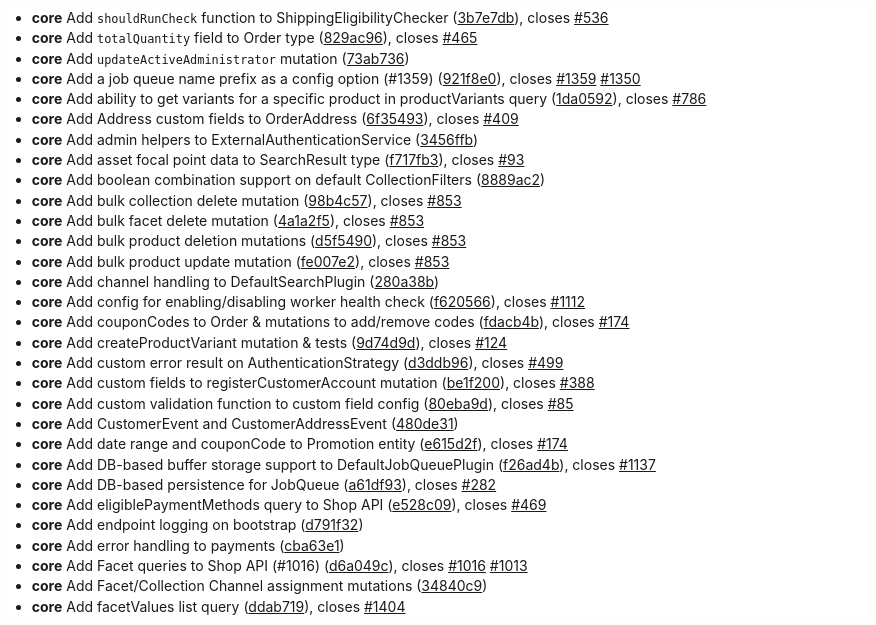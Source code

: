 * **core** Add `shouldRunCheck` function to ShippingEligibilityChecker ([3b7e7db](https://github.com/UpLab/vendure/commit/3b7e7db)), closes [#536](https://github.com/UpLab/vendure/issues/536)
* **core** Add `totalQuantity` field to Order type ([829ac96](https://github.com/UpLab/vendure/commit/829ac96)), closes [#465](https://github.com/UpLab/vendure/issues/465)
* **core** Add `updateActiveAdministrator` mutation ([73ab736](https://github.com/UpLab/vendure/commit/73ab736))
* **core** Add a job queue name prefix as a config option (#1359) ([921f8e0](https://github.com/UpLab/vendure/commit/921f8e0)), closes [#1359](https://github.com/UpLab/vendure/issues/1359) [#1350](https://github.com/UpLab/vendure/issues/1350)
* **core** Add ability to get variants for a specific product in productVariants query ([1da0592](https://github.com/UpLab/vendure/commit/1da0592)), closes [#786](https://github.com/UpLab/vendure/issues/786)
* **core** Add Address custom fields to OrderAddress ([6f35493](https://github.com/UpLab/vendure/commit/6f35493)), closes [#409](https://github.com/UpLab/vendure/issues/409)
* **core** Add admin helpers to ExternalAuthenticationService ([3456ffb](https://github.com/UpLab/vendure/commit/3456ffb))
* **core** Add asset focal point data to SearchResult type ([f717fb3](https://github.com/UpLab/vendure/commit/f717fb3)), closes [#93](https://github.com/UpLab/vendure/issues/93)
* **core** Add boolean combination support on default CollectionFilters ([8889ac2](https://github.com/UpLab/vendure/commit/8889ac2))
* **core** Add bulk collection delete mutation ([98b4c57](https://github.com/UpLab/vendure/commit/98b4c57)), closes [#853](https://github.com/UpLab/vendure/issues/853)
* **core** Add bulk facet delete mutation ([4a1a2f5](https://github.com/UpLab/vendure/commit/4a1a2f5)), closes [#853](https://github.com/UpLab/vendure/issues/853)
* **core** Add bulk product deletion mutations ([d5f5490](https://github.com/UpLab/vendure/commit/d5f5490)), closes [#853](https://github.com/UpLab/vendure/issues/853)
* **core** Add bulk product update mutation ([fe007e2](https://github.com/UpLab/vendure/commit/fe007e2)), closes [#853](https://github.com/UpLab/vendure/issues/853)
* **core** Add channel handling to DefaultSearchPlugin ([280a38b](https://github.com/UpLab/vendure/commit/280a38b))
* **core** Add config for enabling/disabling worker health check ([f620566](https://github.com/UpLab/vendure/commit/f620566)), closes [#1112](https://github.com/UpLab/vendure/issues/1112)
* **core** Add couponCodes to Order & mutations to add/remove codes ([fdacb4b](https://github.com/UpLab/vendure/commit/fdacb4b)), closes [#174](https://github.com/UpLab/vendure/issues/174)
* **core** Add createProductVariant mutation & tests ([9d74d9d](https://github.com/UpLab/vendure/commit/9d74d9d)), closes [#124](https://github.com/UpLab/vendure/issues/124)
* **core** Add custom error result on AuthenticationStrategy ([d3ddb96](https://github.com/UpLab/vendure/commit/d3ddb96)), closes [#499](https://github.com/UpLab/vendure/issues/499)
* **core** Add custom fields to registerCustomerAccount mutation ([be1f200](https://github.com/UpLab/vendure/commit/be1f200)), closes [#388](https://github.com/UpLab/vendure/issues/388)
* **core** Add custom validation function to custom field config ([80eba9d](https://github.com/UpLab/vendure/commit/80eba9d)), closes [#85](https://github.com/UpLab/vendure/issues/85)
* **core** Add CustomerEvent and CustomerAddressEvent ([480de31](https://github.com/UpLab/vendure/commit/480de31))
* **core** Add date range and couponCode to Promotion entity ([e615d2f](https://github.com/UpLab/vendure/commit/e615d2f)), closes [#174](https://github.com/UpLab/vendure/issues/174)
* **core** Add DB-based buffer storage support to DefaultJobQueuePlugin ([f26ad4b](https://github.com/UpLab/vendure/commit/f26ad4b)), closes [#1137](https://github.com/UpLab/vendure/issues/1137)
* **core** Add DB-based persistence for JobQueue ([a61df93](https://github.com/UpLab/vendure/commit/a61df93)), closes [#282](https://github.com/UpLab/vendure/issues/282)
* **core** Add eligiblePaymentMethods query to Shop API ([e528c09](https://github.com/UpLab/vendure/commit/e528c09)), closes [#469](https://github.com/UpLab/vendure/issues/469)
* **core** Add endpoint logging on bootstrap ([d791f32](https://github.com/UpLab/vendure/commit/d791f32))
* **core** Add error handling to payments ([cba63e1](https://github.com/UpLab/vendure/commit/cba63e1))
* **core** Add Facet queries to Shop API (#1016) ([d6a049c](https://github.com/UpLab/vendure/commit/d6a049c)), closes [#1016](https://github.com/UpLab/vendure/issues/1016) [#1013](https://github.com/UpLab/vendure/issues/1013)
* **core** Add Facet/Collection Channel assignment mutations ([34840c9](https://github.com/UpLab/vendure/commit/34840c9))
* **core** Add facetValues list query ([ddab719](https://github.com/UpLab/vendure/commit/ddab719)), closes [#1404](https://github.com/UpLab/vendure/issues/1404)